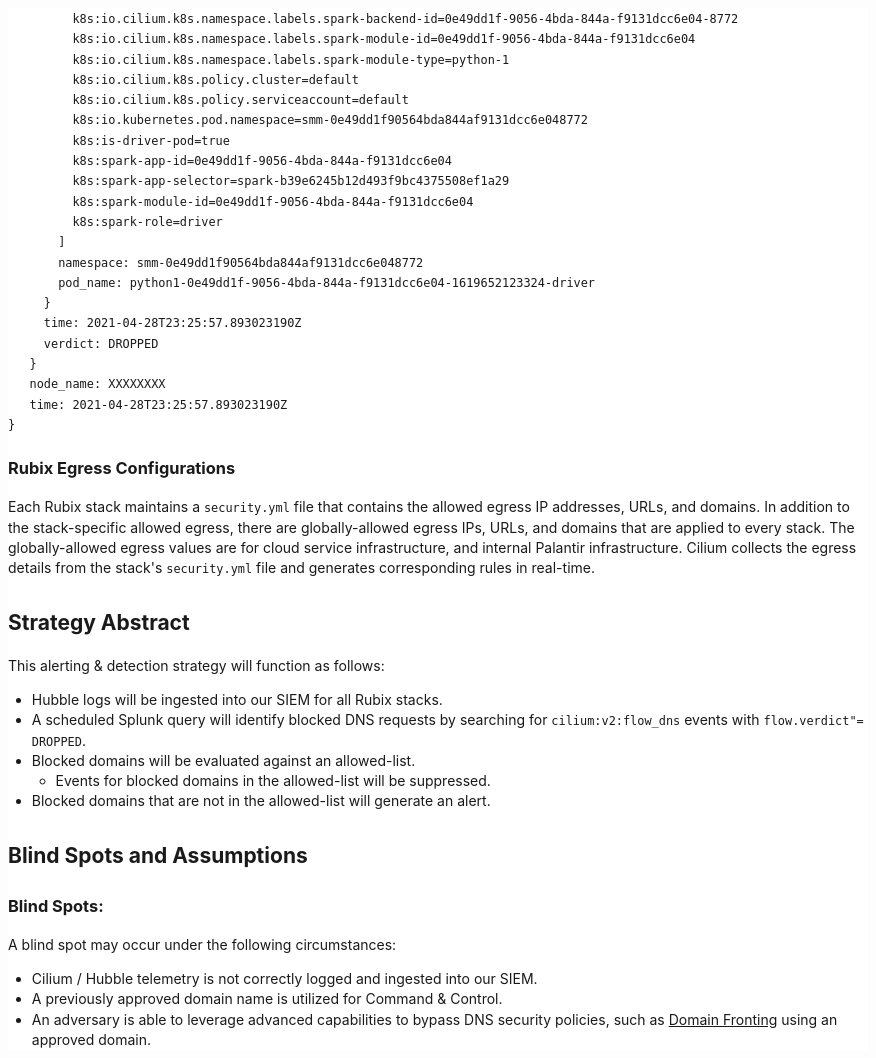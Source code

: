 ```
         k8s:io.cilium.k8s.namespace.labels.spark-backend-id=0e49dd1f-9056-4bda-844a-f9131dcc6e04-8772
         k8s:io.cilium.k8s.namespace.labels.spark-module-id=0e49dd1f-9056-4bda-844a-f9131dcc6e04
         k8s:io.cilium.k8s.namespace.labels.spark-module-type=python-1
         k8s:io.cilium.k8s.policy.cluster=default
         k8s:io.cilium.k8s.policy.serviceaccount=default
         k8s:io.kubernetes.pod.namespace=smm-0e49dd1f90564bda844af9131dcc6e048772
         k8s:is-driver-pod=true
         k8s:spark-app-id=0e49dd1f-9056-4bda-844a-f9131dcc6e04
         k8s:spark-app-selector=spark-b39e6245b12d493f9bc4375508ef1a29
         k8s:spark-module-id=0e49dd1f-9056-4bda-844a-f9131dcc6e04
         k8s:spark-role=driver
       ]
       namespace: smm-0e49dd1f90564bda844af9131dcc6e048772
       pod_name: python1-0e49dd1f-9056-4bda-844a-f9131dcc6e04-1619652123324-driver
     }
     time: 2021-04-28T23:25:57.893023190Z
     verdict: DROPPED
   }
   node_name: XXXXXXXX
   time: 2021-04-28T23:25:57.893023190Z
}
```
### Rubix Egress Configurations
Each Rubix stack maintains a `security.yml` file that contains the allowed egress IP addresses, URLs, and domains.  In addition to the stack-specific allowed egress, there are globally-allowed egress IPs, URLs, and domains that are applied to every stack. The globally-allowed egress values are for cloud service infrastructure, and internal Palantir infrastructure. Cilium collects the egress details from the stack's `security.yml` file and generates corresponding rules in real-time.

## Strategy Abstract

This alerting & detection strategy will function as follows:

* Hubble logs will be ingested into our SIEM for all Rubix stacks.
* A scheduled Splunk query will identify blocked DNS requests by searching for `cilium:v2:flow_dns` events with `flow.verdict"=DROPPED`.
* Blocked domains will be evaluated against an allowed-list.
	* Events for blocked domains in the allowed-list will be suppressed. 
* Blocked domains that are not in the allowed-list will generate an alert. 

## Blind Spots and Assumptions

### Blind Spots:

A blind spot may occur under the following circumstances:

* Cilium / Hubble telemetry is not correctly logged and ingested into our SIEM.
* A previously approved domain name is utilized for Command & Control.
* An adversary is able to leverage advanced capabilities to bypass DNS security policies, such as [Domain Fronting](https://attack.mitre.org/techniques/T1090/004) using an approved domain.
